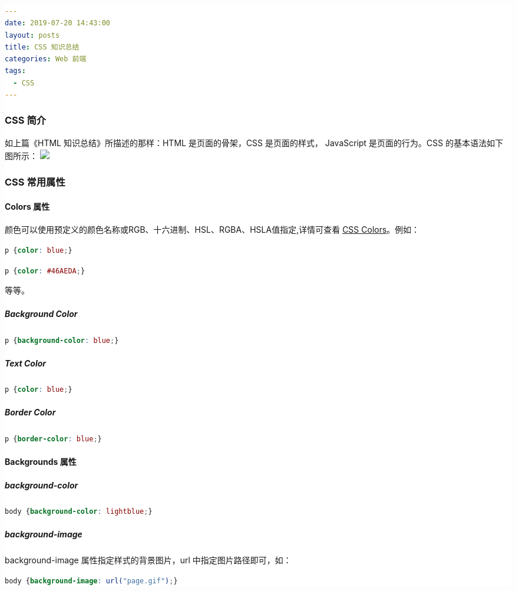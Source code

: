 ```yaml
---
date: 2019-07-20 14:43:00
layout: posts
title: CSS 知识总结
categories: Web 前端
tags: 
  - CSS
---
```


### CSS 简介

如上篇《HTML 知识总结》所描述的那样：HTML 是页面的骨架，CSS 是页面的样式， JavaScript 是页面的行为。CSS 的基本语法如下图所示：
![](/images/CSS/Syntax.jpg) 

### CSS 常用属性

#### Colors 属性
颜色可以使用预定义的颜色名称或RGB、十六进制、HSL、RGBA、HSLA值指定,详情可查看 [CSS Colors](https://www.w3schools.com/colors/default.asp)。例如：
```css
p {color: blue;}
```
```css
p {color: #46AEDA;}
```
等等。

##### Background Color
```css
p {background-color: blue;}
```

##### Text Color
```css
p {color: blue;}
```

##### Border Color
```css
p {border-color: blue;}
```

#### Backgrounds  属性
##### background-color
```css
body {background-color: lightblue;}
```

##### background-image
background-image 属性指定样式的背景图片，url 中指定图片路径即可，如：
```css
body {background-image: url("page.gif");}
```
